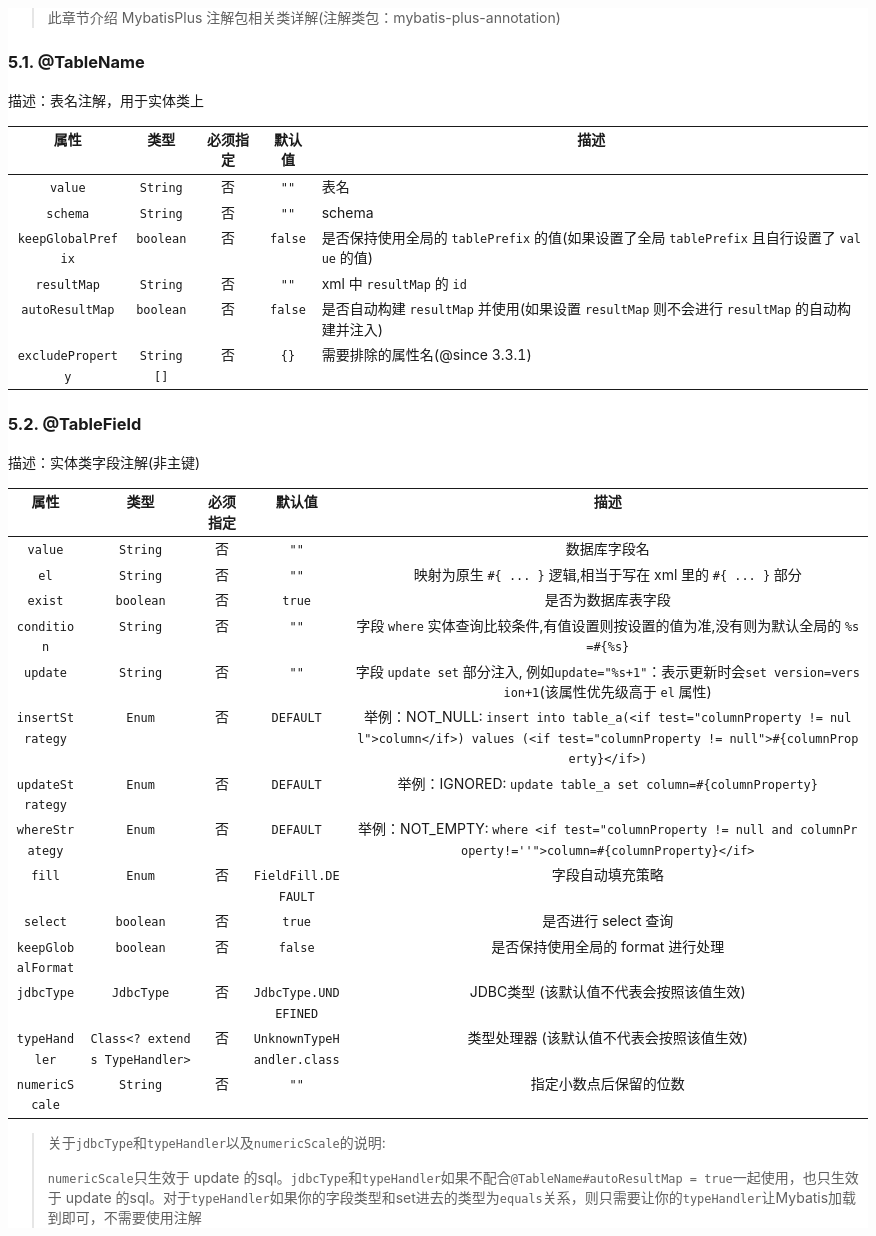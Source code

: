 > 此章节介绍 MybatisPlus 注解包相关类详解(注解类包：mybatis-plus-annotation)

### 5.1. @TableName

描述：表名注解，用于实体类上

|        属性        |    类型    | 必须指定 |  默认值  |                                           描述                                           |
| :----------------: | :--------: | :------: | :-----: | --------------------------------------------------------------------------------------- |
|      `value`       |  `String`  |    否    |  `""`   | 表名                                                                                     |
|      `schema`      |  `String`  |    否    |  `""`   | schema                                                                                  |
| `keepGlobalPrefix` | `boolean`  |    否    | `false` | 是否保持使用全局的 `tablePrefix` 的值(如果设置了全局 `tablePrefix` 且自行设置了 `value` 的值) |
|    `resultMap`     |  `String`  |    否    |  `""`   | xml 中 `resultMap` 的 `id`                                                               |
|  `autoResultMap`   | `boolean`  |    否    | `false` | 是否自动构建 `resultMap` 并使用(如果设置 `resultMap` 则不会进行 `resultMap` 的自动构建并注入) |
| `excludeProperty`  | `String[]` |    否    |  `{}`   | 需要排除的属性名(@since 3.3.1)                                                            |

### 5.2. @TableField

描述：实体类字段注解(非主键)

|        属性        |              类型              | 必须指定 |           默认值           |                                                                          描述                                                                          |
| :----------------: | :----------------------------: | :------: | :------------------------: | :---------------------------------------------------------------------------------------------------------------------------------------------------: |
|      `value`       |            `String`            |    否    |            `""`            |                                                                      数据库字段名                                                                       |
|        `el`        |            `String`            |    否    |            `""`            |                                              映射为原生 `#{ ... }` 逻辑,相当于写在 xml 里的 `#{ ... }` 部分                                               |
|      `exist`       |           `boolean`            |    否    |           `true`           |                                                                   是否为数据库表字段                                                                    |
|    `condition`     |            `String`            |    否    |            `""`            |                                     字段 `where` 实体查询比较条件,有值设置则按设置的值为准,没有则为默认全局的 `%s=#{%s}`                                     |
|      `update`      |            `String`            |    否    |            `""`            |                      字段 `update set` 部分注入, 例如`update="%s+1"`：表示更新时会`set version=version+1`(该属性优先级高于 `el` 属性)                       |
|  `insertStrategy`  |             `Enum`             |    否    |         `DEFAULT`          | 举例：NOT_NULL: `insert into table_a(<if test="columnProperty != null">column</if>) values (<if test="columnProperty != null">#{columnProperty}</if>)` |
|  `updateStrategy`  |             `Enum`             |    否    |         `DEFAULT`          |                                              举例：IGNORED: `update table_a set column=#{columnProperty}`                                              |
|  `whereStrategy`   |             `Enum`             |    否    |         `DEFAULT`          |                    举例：NOT_EMPTY: `where <if test="columnProperty != null and columnProperty!=''">column=#{columnProperty}</if>`                     |
|       `fill`       |             `Enum`             |    否    |    `FieldFill.DEFAULT`     |                                                                    字段自动填充策略                                                                     |
|      `select`      |           `boolean`            |    否    |           `true`           |                                                                  是否进行 select 查询                                                                   |
| `keepGlobalFormat` |           `boolean`            |    否    |          `false`           |                                                            是否保持使用全局的 format 进行处理                                                            |
|     `jdbcType`     |           `JdbcType`           |    否    |    `JdbcType.UNDEFINED`    |                                                          JDBC类型 (该默认值不代表会按照该值生效)                                                          |
|   `typeHandler`    | `Class<? extends TypeHandler>` |    否    | `UnknownTypeHandler.class` |                                                         类型处理器 (该默认值不代表会按照该值生效)                                                          |
|   `numericScale`   |            `String`            |    否    |             `""`             |                                                                  指定小数点后保留的位数                                                                  |

> 关于`jdbcType`和`typeHandler`以及`numericScale`的说明:
>
> `numericScale`只生效于 update 的sql。`jdbcType`和`typeHandler`如果不配合`@TableName#autoResultMap = true`一起使用，也只生效于 update 的sql。对于`typeHandler`如果你的字段类型和set进去的类型为`equals`关系，则只需要让你的`typeHandler`让Mybatis加载到即可，不需要使用注解
